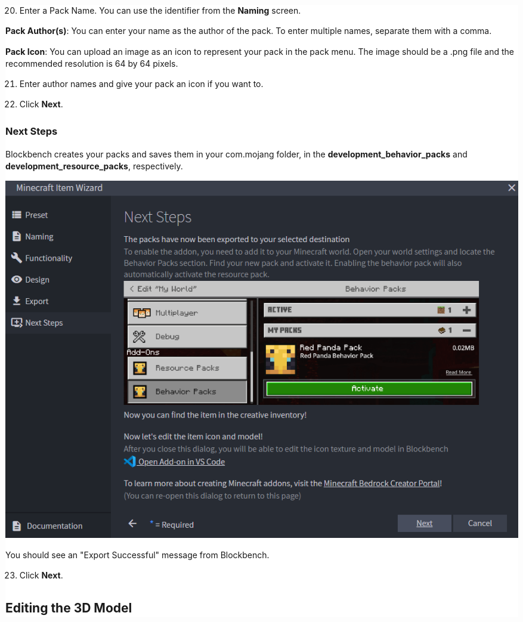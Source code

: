 20. Enter a Pack Name. You can use the identifier from the **Naming** screen.

**Pack Author(s)**: You can enter your name as the author of the pack. To enter multiple names, separate them with a comma.

**Pack Icon**: You can upload an image as an icon to represent your pack in the pack menu. The image should be a .png file and the recommended resolution is 64 by 64 pixels.

21. Enter author names and give your pack an icon if you want to.

22. Click **Next**.

### Next Steps

Blockbench creates your packs and saves them in your com.mojang folder, in the **development_behavior_packs** and **development_resource_packs**, respectively.

![Alt text](Media/MinecraftItemWizard/next_steps.png)

You should see an "Export Successful" message from Blockbench.

23. Click **Next**.

## Editing the 3D Model

